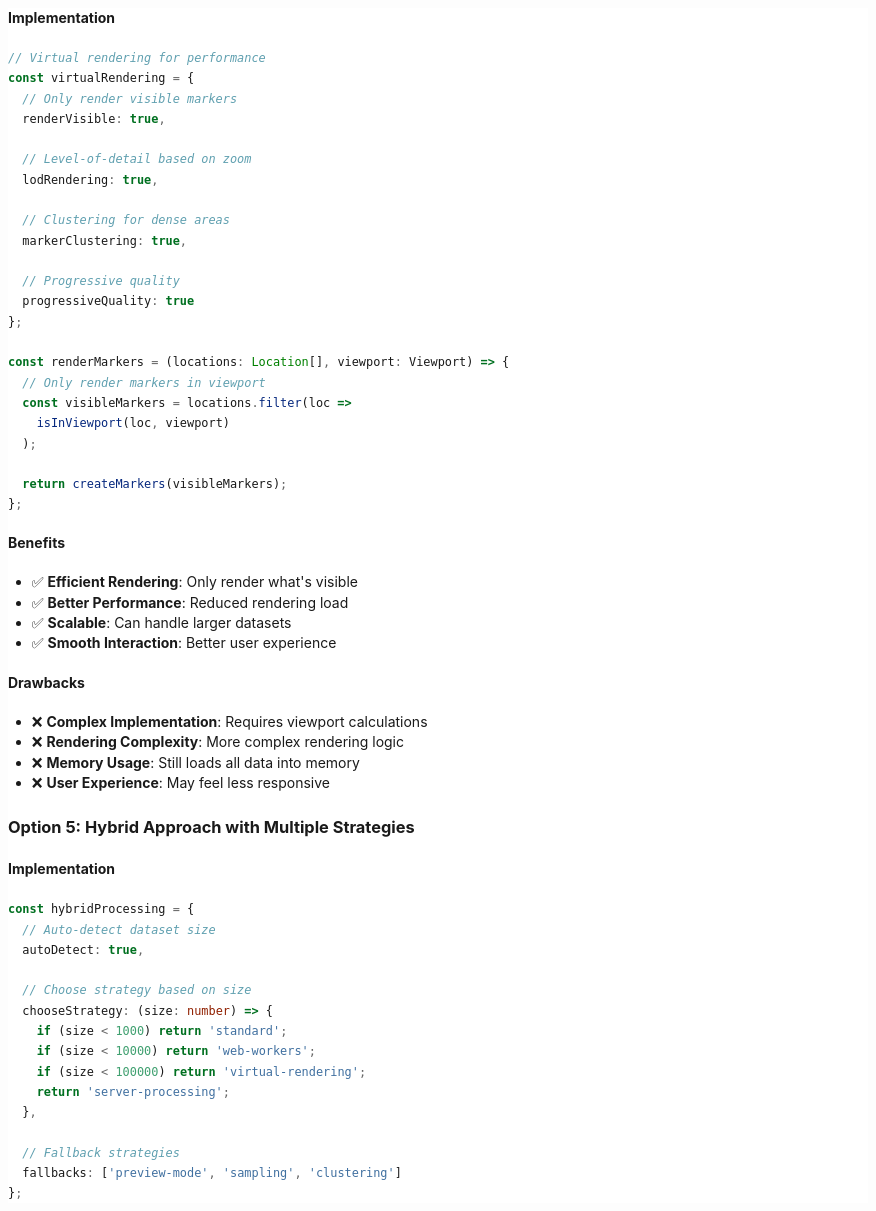 #### **Implementation**
```typescript
// Virtual rendering for performance
const virtualRendering = {
  // Only render visible markers
  renderVisible: true,
  
  // Level-of-detail based on zoom
  lodRendering: true,
  
  // Clustering for dense areas
  markerClustering: true,
  
  // Progressive quality
  progressiveQuality: true
};

const renderMarkers = (locations: Location[], viewport: Viewport) => {
  // Only render markers in viewport
  const visibleMarkers = locations.filter(loc => 
    isInViewport(loc, viewport)
  );
  
  return createMarkers(visibleMarkers);
};
```

#### **Benefits**
- ✅ **Efficient Rendering**: Only render what's visible
- ✅ **Better Performance**: Reduced rendering load
- ✅ **Scalable**: Can handle larger datasets
- ✅ **Smooth Interaction**: Better user experience

#### **Drawbacks**
- ❌ **Complex Implementation**: Requires viewport calculations
- ❌ **Rendering Complexity**: More complex rendering logic
- ❌ **Memory Usage**: Still loads all data into memory
- ❌ **User Experience**: May feel less responsive

### **Option 5: Hybrid Approach with Multiple Strategies**

#### **Implementation**
```typescript
const hybridProcessing = {
  // Auto-detect dataset size
  autoDetect: true,
  
  // Choose strategy based on size
  chooseStrategy: (size: number) => {
    if (size < 1000) return 'standard';
    if (size < 10000) return 'web-workers';
    if (size < 100000) return 'virtual-rendering';
    return 'server-processing';
  },
  
  // Fallback strategies
  fallbacks: ['preview-mode', 'sampling', 'clustering']
};
```
